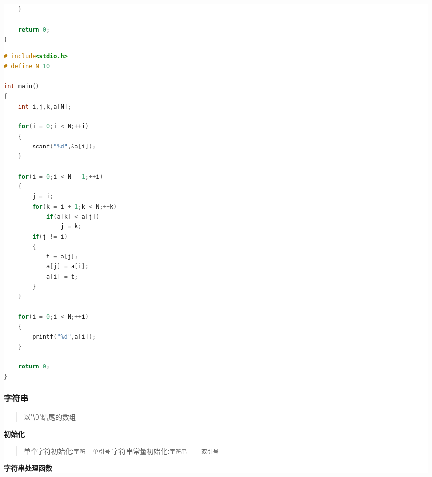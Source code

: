 ```cpp
	}
		
	return 0;
}
```


```cpp
# include<stdio.h>
# define N 10

int main()
{
	int i,j,k,a[N];

	for(i = 0;i < N;++i)
	{
		scanf("%d",&a[i]);
	}
	
	for(i = 0;i < N - 1;++i)
	{
		j = i;
		for(k = i + 1;k < N;++k)
			if(a[k] < a[j])
				j = k;
		if(j != i)
		{
			t = a[j];
			a[j] = a[i];
			a[i] = t;
		}
	}

	for(i = 0;i < N;++i)
	{
		printf("%d",a[i]);
	}

	return 0;
}
```


### 字符串

>以'\0'结尾的数组

**初始化**

>单个字符初始化:`字符--单引号`
>字符串常量初始化:`字符串 -- 双引号`

**字符串处理函数**
